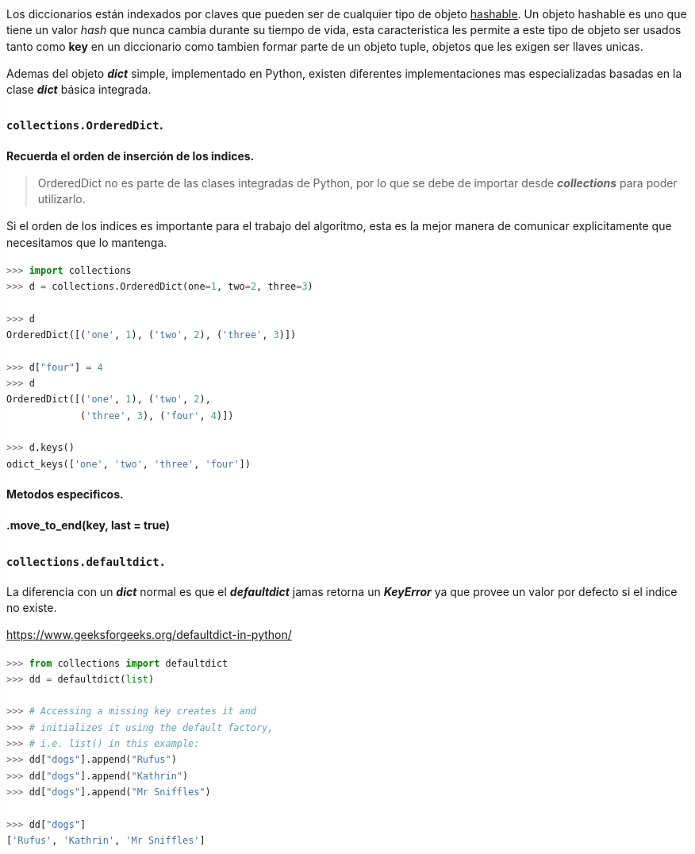 Los diccionarios están indexados por claves que pueden ser de cualquier tipo de objeto [hashable](https://docs.python.org/3/glossary.html#term-hashable). Un objeto hashable es uno que tiene un valor _hash_ que nunca cambia durante su tiempo de vida, esta caracteristica les permite a este tipo de objeto ser usados tanto como __key__ en un diccionario como tambien formar parte de un objeto tuple, objetos que les exigen ser llaves unicas.

Ademas del objeto ___dict___ simple, implementado en Python, existen diferentes implementaciones mas especializadas basadas en la clase ___dict___ básica integrada.

### `collections.OrderedDict`.

__Recuerda el orden de inserción de los indices.__

> OrderedDict no es parte de las clases integradas de Python, por lo que se debe de importar desde ___collections___ para poder utilizarlo.

Si el orden de los indices es importante para el trabajo del algoritmo, esta es la mejor manera de comunicar explicitamente que necesitamos que lo mantenga. 

```python
>>> import collections
>>> d = collections.OrderedDict(one=1, two=2, three=3)

>>> d
OrderedDict([('one', 1), ('two', 2), ('three', 3)])

>>> d["four"] = 4
>>> d
OrderedDict([('one', 1), ('two', 2),
             ('three', 3), ('four', 4)])

>>> d.keys()
odict_keys(['one', 'two', 'three', 'four'])
```

#### Metodos especificos.

__.move_to_end(key, last = true)__



### `collections.defaultdict.`

La diferencia con un ___dict___ normal es que el ___defaultdict___ jamas retorna un ___KeyError___ ya que provee un valor por defecto si el indice no existe.

https://www.geeksforgeeks.org/defaultdict-in-python/

```python
>>> from collections import defaultdict
>>> dd = defaultdict(list)

>>> # Accessing a missing key creates it and
>>> # initializes it using the default factory,
>>> # i.e. list() in this example:
>>> dd["dogs"].append("Rufus")
>>> dd["dogs"].append("Kathrin")
>>> dd["dogs"].append("Mr Sniffles")

>>> dd["dogs"]
['Rufus', 'Kathrin', 'Mr Sniffles']
```
